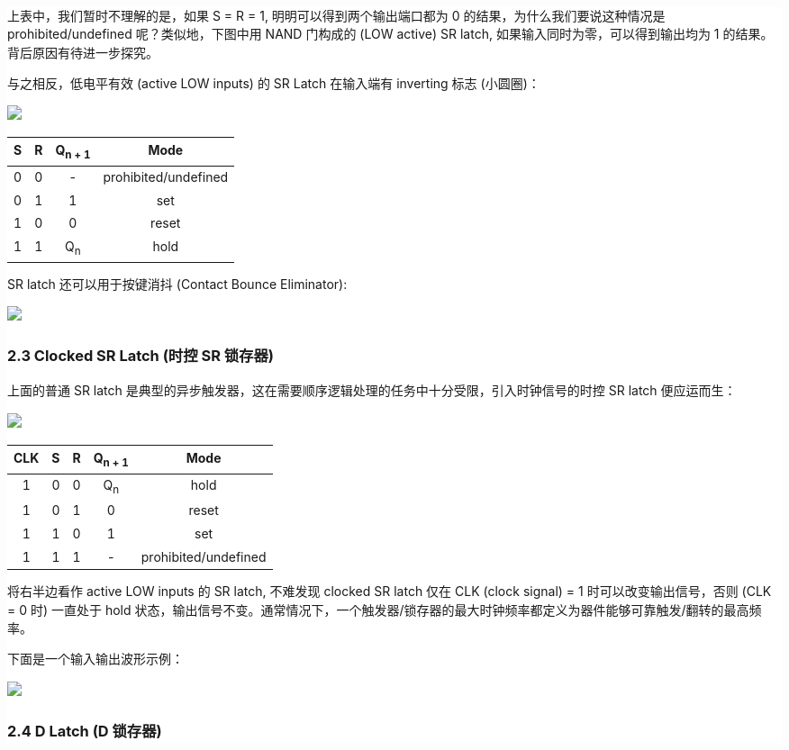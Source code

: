 上表中，我们暂时不理解的是，如果 S = R = 1, 明明可以得到两个输出端口都为 0 的结果，为什么我们要说这种情况是 prohibited/undefined 呢？类似地，下图中用 NAND 门构成的 (LOW active) SR latch, 如果输入同时为零，可以得到输出均为 1 的结果。背后原因有待进一步探究。


与之相反，低电平有效 (active LOW inputs) 的 SR Latch 在输入端有 inverting 标志 (小圆圈)：

<div class="center"><img src="https://imagebank-0.oss-cn-beijing.aliyuncs.com/VS-PicGo/2025-08-09-00-45-15_Prerequisite Digital Electronics Knowledge for PLL.png"/></div>

<div class='center'>

| S | R | $\mathrm{Q_{n+1}}$ | Mode |
|:-:|:-:|:-:|:-:|
| 0 | 0 | - | prohibited/undefined |
| 0 | 1 | 1 | set |
| 1 | 0 | 0 | reset |
| 1 | 1 | $\mathrm{Q_n}$ | hold |
</div>


SR latch 还可以用于按键消抖 (Contact Bounce Eliminator):

<div class="center"><img src="https://imagebank-0.oss-cn-beijing.aliyuncs.com/VS-PicGo/2025-08-09-00-48-17_Prerequisite Digital Electronics Knowledge for PLL.png"/></div>

### 2.3 Clocked SR Latch (时控 SR 锁存器)

上面的普通 SR latch 是典型的异步触发器，这在需要顺序逻辑处理的任务中十分受限，引入时钟信号的时控 SR latch 便应运而生：

<div class="center"><img src="https://imagebank-0.oss-cn-beijing.aliyuncs.com/VS-PicGo/2025-08-09-00-51-06_Prerequisite Digital Electronics Knowledge for PLL.png"/></div>

<div class='center'>

| CLK | S | R | $\mathrm{Q_{n+1}}$ | Mode |
|:-:|:-:|:-:|:-:|:-:|
| 1 | 0 | 0 | $\mathrm{Q_n}$ | hold |
| 1 | 0 | 1 | 0 | reset |
| 1 | 1 | 0 | 1 | set |
| 1 | 1 | 1 | - | prohibited/undefined |
</div>

将右半边看作 active LOW inputs 的 SR latch, 不难发现 clocked SR latch 仅在 CLK (clock signal) = 1 时可以改变输出信号，否则 (CLK = 0 时) 一直处于 hold 状态，输出信号不变。通常情况下，一个触发器/锁存器的最大时钟频率都定义为器件能够可靠触发/翻转的最高频率。

下面是一个输入输出波形示例：
<div class="center"><img src="https://imagebank-0.oss-cn-beijing.aliyuncs.com/VS-PicGo/2025-08-09-12-56-51_Prerequisite Digital Electronics Knowledge for PLL.png"/></div>

### 2.4 D Latch (D 锁存器)
